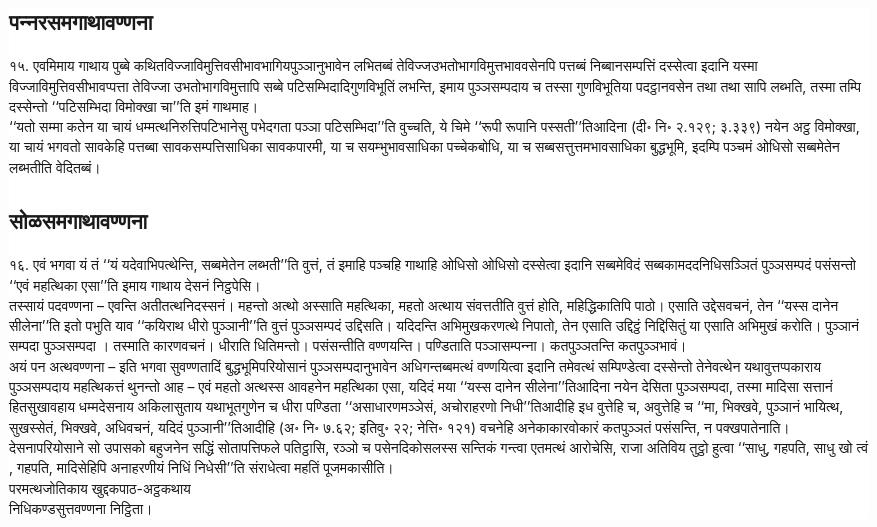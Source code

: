 
## पन्‍नरसमगाथावण्णना

१५. एवमिमाय गाथाय पुब्बे कथितविज्‍जाविमुत्तिवसीभावभागियपुञ्‍ञानुभावेन लभितब्बं तेविज्‍जउभतोभागविमुत्तभाववसेनपि पत्तब्बं निब्बानसम्पत्तिं दस्सेत्वा इदानि यस्मा विज्‍जाविमुत्तिवसीभावप्पत्ता तेविज्‍जा उभतोभागविमुत्तापि सब्बे पटिसम्भिदादिगुणविभूतिं लभन्ति, इमाय पुञ्‍ञसम्पदाय च तस्सा गुणविभूतिया पदट्ठानवसेन तथा तथा सापि लब्भति, तस्मा तम्पि दस्सेन्तो ‘‘पटिसम्भिदा विमोक्खा चा’’ति इमं गाथमाह।  
‘‘यतो सम्मा कतेन या चायं धम्मत्थनिरुत्तिपटिभानेसु पभेदगता पञ्‍ञा पटिसम्भिदा’’ति वुच्‍चति, ये चिमे ‘‘रूपी रूपानि पस्सती’’तिआदिना (दी॰ नि॰ २.१२९; ३.३३९) नयेन अट्ठ विमोक्खा, या चायं भगवतो सावकेहि पत्तब्बा सावकसम्पत्तिसाधिका सावकपारमी, या च सयम्भुभावसाधिका पच्‍चेकबोधि, या च सब्बसत्तुत्तमभावसाधिका बुद्धभूमि, इदम्पि पञ्‍चमं ओधिसो सब्बमेतेन लब्भतीति वेदितब्बं।  


## सोळसमगाथावण्णना

१६. एवं भगवा यं तं ‘‘यं यदेवाभिपत्थेन्ति, सब्बमेतेन लब्भती’’ति वुत्तं, तं इमाहि पञ्‍चहि गाथाहि ओधिसो ओधिसो दस्सेत्वा इदानि सब्बमेविदं सब्बकामददनिधिसञ्‍ञितं पुञ्‍ञसम्पदं पसंसन्तो ‘‘एवं महत्थिका एसा’’ति इमाय गाथाय देसनं निट्ठपेसि।  
तस्सायं पदवण्णना – एवन्ति अतीतत्थनिदस्सनं। महन्तो अत्थो अस्साति महत्थिका, महतो अत्थाय संवत्ततीति वुत्तं होति, महिद्धिकातिपि पाठो। एसाति उद्देसवचनं, तेन ‘‘यस्स दानेन सीलेना’’ति इतो पभुति याव ‘‘कयिराथ धीरो पुञ्‍ञानी’’ति वुत्तं पुञ्‍ञसम्पदं उद्दिसति। यदिदन्ति अभिमुखकरणत्थे निपातो, तेन एसाति उद्दिट्ठं निद्दिसितुं या एसाति अभिमुखं करोति। पुञ्‍ञानं सम्पदा पुञ्‍ञसम्पदा । तस्माति कारणवचनं। धीराति धितिमन्तो। पसंसन्तीति वण्णयन्ति। पण्डिताति पञ्‍ञासम्पन्‍ना। कतपुञ्‍ञतन्ति कतपुञ्‍ञभावं।  
अयं पन अत्थवण्णना – इति भगवा सुवण्णतादिं बुद्धभूमिपरियोसानं पुञ्‍ञसम्पदानुभावेन अधिगन्तब्बमत्थं वण्णयित्वा इदानि तमेवत्थं सम्पिण्डेत्वा दस्सेन्तो तेनेवत्थेन यथावुत्तप्पकाराय पुञ्‍ञसम्पदाय महत्थिकत्तं थुनन्तो आह – एवं महतो अत्थस्स आवहनेन महत्थिका एसा, यदिदं मया ‘‘यस्स दानेन सीलेना’’तिआदिना नयेन देसिता पुञ्‍ञसम्पदा, तस्मा मादिसा सत्तानं हितसुखावहाय धम्मदेसनाय अकिलासुताय यथाभूतगुणेन च धीरा पण्डिता ‘‘असाधारणमञ्‍ञेसं, अचोराहरणो निधी’’तिआदीहि इध वुत्तेहि च, अवुत्तेहि च ‘‘मा, भिक्खवे, पुञ्‍ञानं भायित्थ, सुखस्सेतं, भिक्खवे, अधिवचनं, यदिदं पुञ्‍ञानी’’तिआदीहि (अ॰ नि॰ ७.६२; इतिवु॰ २२; नेत्ति॰ १२१) वचनेहि अनेकाकारवोकारं कतपुञ्‍ञतं पसंसन्ति, न पक्खपातेनाति।  
देसनापरियोसाने सो उपासको बहुजनेन सद्धिं सोतापत्तिफले पतिट्ठासि, रञ्‍ञो च पसेनदिकोसलस्स सन्तिकं गन्त्वा एतमत्थं आरोचेसि, राजा अतिविय तुट्ठो हुत्वा ‘‘साधु, गहपति, साधु खो त्वं , गहपति, मादिसेहिपि अनाहरणीयं निधिं निधेसी’’ति संराधेत्वा महतिं पूजमकासीति।  
परमत्थजोतिकाय खुद्दकपाठ-अट्ठकथाय  
निधिकण्डसुत्तवण्णना निट्ठिता।  